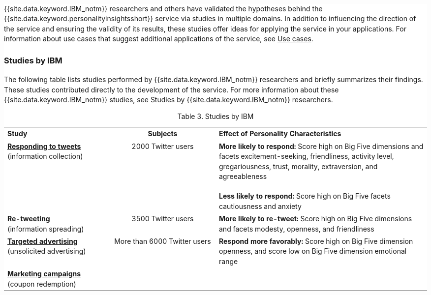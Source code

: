 {{site.data.keyword.IBM_notm}} researchers and others have validated the hypotheses behind the {{site.data.keyword.personalityinsightsshort}} service via studies in multiple domains. In addition to influencing the direction of the service and ensuring the validity of its results, these studies offer ideas for applying the service in your applications. For information about use cases that suggest additional applications of the service, see [Use cases](/docs/services/personality-insights/usecases.html).

### Studies by IBM

The following table lists studies performed by {{site.data.keyword.IBM_notm}} researchers and briefly summarizes their findings. These studies contributed directly to the development of the service. For more information about these {{site.data.keyword.IBM_notm}} studies, see [Studies by {{site.data.keyword.IBM_notm}} researchers](/docs/services/personality-insights/applied.html#appliedIBM).

<table>
  <caption>Table 3. Studies by IBM</caption>
  <tr>
    <th style="text-align:left; width:25%">Study</th>
    <th style="text-align:center; width:25%">Subjects</th>
    <th style="text-align:left; width:50%">Effect of Personality Characteristics</th>
  </tr>
  <tr>
    <td>
      <a href="applied.html#IBMrespond"><strong>Responding to tweets</strong></a>
      <br/>(information collection)
    </td>
    <td style="text-align:center">2000 Twitter users</td>
    <td>
      <strong>More likely to respond:</strong> Score high on Big Five dimensions
      and facets excitement-seeking, friendliness, activity level,
      gregariousness, trust, morality, extraversion, and
      agreeableness<br/><br/>
      <strong>Less likely to respond:</strong> Score high on Big Five facets
      cautiousness and anxiety
    </td>
  </tr>
  <tr>
    <td>
      <a href="applied.html#IBMretweet"><strong>Re-tweeting</strong></a>
      <br/>(information spreading)
    </td>
    <td style="text-align:center">3500 Twitter users</td>
    <td>
      <strong>More likely to re-tweet:</strong> Score high on Big Five dimensions
      and facets modesty, openness, and friendliness
    </td>
  </tr>
  <tr>
    <td>
      <a href="applied.html#IBMtarget"><strong>Targeted advertising</strong></a>
      <br/>(unsolicited advertising)
    </td>
    <td style="text-align:center">More than 6000 Twitter users
    </td>
    <td>
      <strong>Respond more favorably:</strong> Score high on Big Five dimension
      openness, and score low on Big Five dimension emotional range
    </td>
  </tr>
  <tr>
    <td>
      <a href="applied.html#IBMcampaign"><strong>Marketing campaigns</strong></a>
      <br/>(coupon redemption)
    </td>